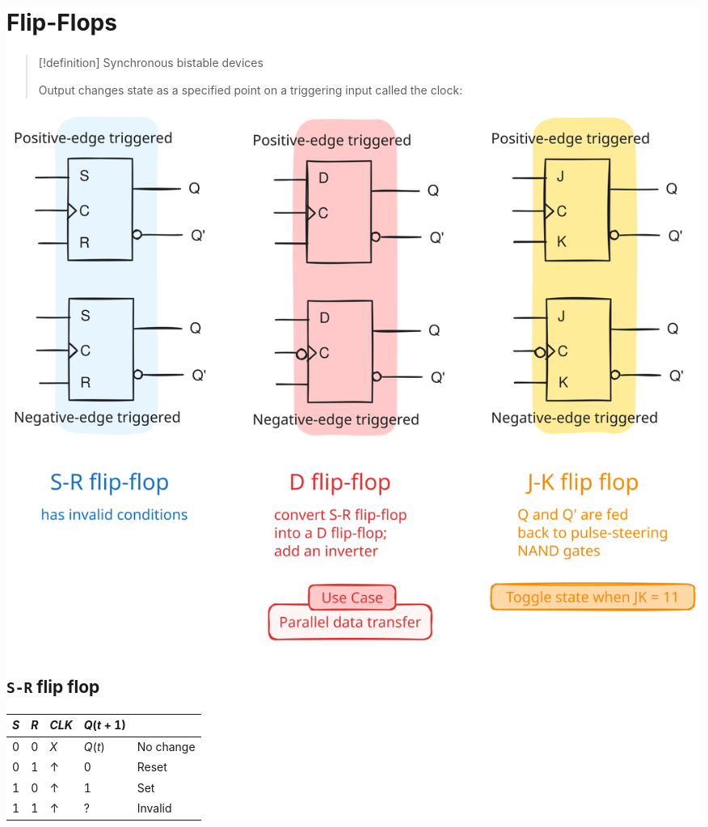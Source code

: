 # Flip-Flops

> [!definition] Synchronous bistable devices
> 
> Output changes state as a specified point on a triggering input called the clock:

![flip-flop](media/flip-flop.svg)

## `S-R` flip flop


| $S$ | $R$ | $CLK$      | $Q(t+1)$ |           |
| --- | --- | ---------- | -------- | --------- |
| $0$ | $0$ | $X$        | $Q(t)$   | No change |
| $0$ | $1$ | $\uparrow$ | $0$      | Reset     |
| $1$ | $0$ | $\uparrow$ | $1$      | Set       |
| $1$ | $1$ | $\uparrow$ | $?$      | Invalid   |
